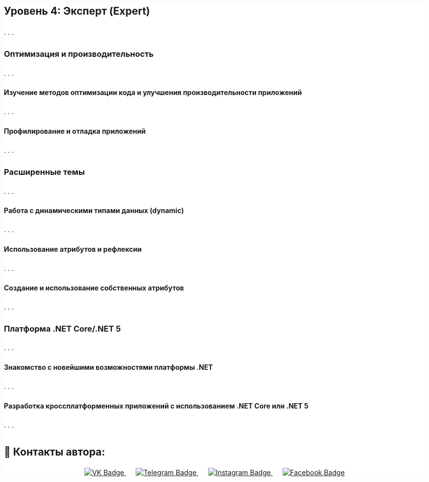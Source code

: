 
<h2 id="раздел-4">Уровень 4: Эксперт (Expert)</h2>
<p>. . .</p>
    <h3 id="подраздел-4.1">Оптимизация и производительность</h3>
        <p>. . .</p>
        <h4 id="подраздел-4.1.1">Изучение методов оптимизации кода и улучшения производительности приложений</h4>
            <p>. . .</p>
        <h4 id="подраздел-4.1.2">Профилирование и отладка приложений</h4>
            <p>. . .</p>
    <h3 id="подраздел-4.2">Расширенные темы</h3>
        <p>. . .</p>
        <h4 id="подраздел-4.2.1">Работа с динамическими типами данных (dynamic)</h4>
            <p>. . .</p>
        <h4 id="подраздел-4.2.2">Использование атрибутов и рефлексии</h4>
            <p>. . .</p>
        <h4 id="подраздел-4.2.3">Создание и использование собственных атрибутов</h4>
            <p>. . .</p>
    <h3 id="подраздел-4.3">Платформа .NET Core/.NET 5</h3>
        <p>. . .</p>
        <h4 id="подраздел-4.3.1">Знакомство с новейшими возможностями платформы .NET</h4>
            <p>. . .</p>
        <h4 id="подраздел-4.3.2">Разработка кроссплатформенных приложений с использованием .NET Core или .NET 5</h4>
            <p>. . .</p>


<h2>📡 Контакты автора:</h2>
<div id="badges" align="center">
    <a href="https://vk.com/bogdan_klimov">
        <img src="https://img.shields.io/badge/VK-blue?style=for-the-badge&logo=vk&logoColor=white&size=30" alt="VK Badge"/>
    </a> &nbsp;&nbsp;&nbsp;&nbsp;
    <a href="https://t.me/bogdanklimov">
        <img src="https://img.shields.io/badge/Telegram-2CA5E0?style=for-the-badge&logo=telegram&logoColor=white" alt="Telegram Badge"/>
    </a> &nbsp;&nbsp;&nbsp;&nbsp;
    <a href="https://www.instagram.com/ghost_777_24?igsh=aHdwa2s1cTIzbmhw&utm_source=qr">
        <img src="https://img.shields.io/badge/Instagram-%23E4405F.svg?style=for-the-badge&logo=Instagram&logoColor=white" alt="Instagram Badge"/>
    </a> &nbsp;&nbsp;&nbsp;&nbsp;
    <a href="https://www.facebook.com/profile.php?id=100033935590093&mibextid=LQQJ4d">
        <img src="https://img.shields.io/badge/Facebook-%231877F2.svg?style=for-the-badge&logo=Facebook&logoColor=white" alt="Facebook Badge"/>
    </a>
</div>
